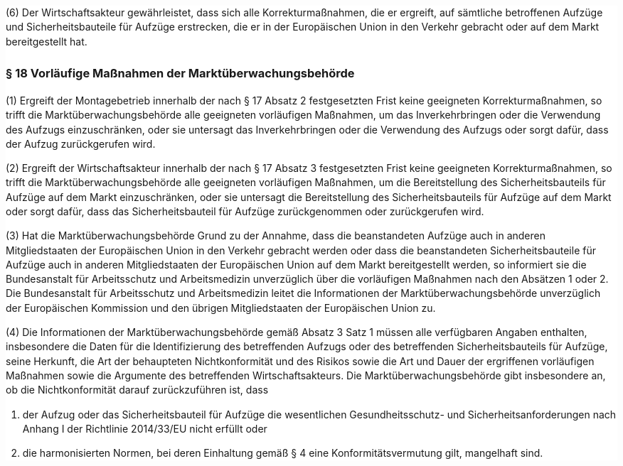 (6) Der Wirtschaftsakteur gewährleistet, dass sich alle
Korrekturmaßnahmen, die er ergreift, auf sämtliche betroffenen Aufzüge
und Sicherheitsbauteile für Aufzüge erstrecken, die er in der
Europäischen Union in den Verkehr gebracht oder auf dem Markt
bereitgestellt hat.


### § 18 Vorläufige Maßnahmen der Marktüberwachungsbehörde

(1) Ergreift der Montagebetrieb innerhalb der nach § 17 Absatz 2
festgesetzten Frist keine geeigneten Korrekturmaßnahmen, so trifft die
Marktüberwachungsbehörde alle geeigneten vorläufigen Maßnahmen, um das
Inverkehrbringen oder die Verwendung des Aufzugs einzuschränken, oder
sie untersagt das Inverkehrbringen oder die Verwendung des Aufzugs
oder sorgt dafür, dass der Aufzug zurückgerufen wird.

(2) Ergreift der Wirtschaftsakteur innerhalb der nach § 17 Absatz 3
festgesetzten Frist keine geeigneten Korrekturmaßnahmen, so trifft die
Marktüberwachungsbehörde alle geeigneten vorläufigen Maßnahmen, um die
Bereitstellung des Sicherheitsbauteils für Aufzüge auf dem Markt
einzuschränken, oder sie untersagt die Bereitstellung des
Sicherheitsbauteils für Aufzüge auf dem Markt oder sorgt dafür, dass
das Sicherheitsbauteil für Aufzüge zurückgenommen oder zurückgerufen
wird.

(3) Hat die Marktüberwachungsbehörde Grund zu der Annahme, dass die
beanstandeten Aufzüge auch in anderen Mitgliedstaaten der Europäischen
Union in den Verkehr gebracht werden oder dass die beanstandeten
Sicherheitsbauteile für Aufzüge auch in anderen Mitgliedstaaten der
Europäischen Union auf dem Markt bereitgestellt werden, so informiert
sie die Bundesanstalt für Arbeitsschutz und Arbeitsmedizin
unverzüglich über die vorläufigen Maßnahmen nach den Absätzen 1 oder
2\. Die Bundesanstalt für Arbeitsschutz und Arbeitsmedizin leitet die
Informationen der Marktüberwachungsbehörde unverzüglich der
Europäischen Kommission und den übrigen Mitgliedstaaten der
Europäischen Union zu.

(4) Die Informationen der Marktüberwachungsbehörde gemäß Absatz 3 Satz
1 müssen alle verfügbaren Angaben enthalten, insbesondere die Daten
für die Identifizierung des betreffenden Aufzugs oder des betreffenden
Sicherheitsbauteils für Aufzüge, seine Herkunft, die Art der
behaupteten Nichtkonformität und des Risikos sowie die Art und Dauer
der ergriffenen vorläufigen Maßnahmen sowie die Argumente des
betreffenden Wirtschaftsakteurs. Die Marktüberwachungsbehörde gibt
insbesondere an, ob die Nichtkonformität darauf zurückzuführen ist,
dass

1.  der Aufzug oder das Sicherheitsbauteil für Aufzüge die wesentlichen
    Gesundheitsschutz- und Sicherheitsanforderungen nach Anhang I der
    Richtlinie 2014/33/EU nicht erfüllt oder


2.  die harmonisierten Normen, bei deren Einhaltung gemäß § 4 eine
    Konformitätsvermutung gilt, mangelhaft sind.
